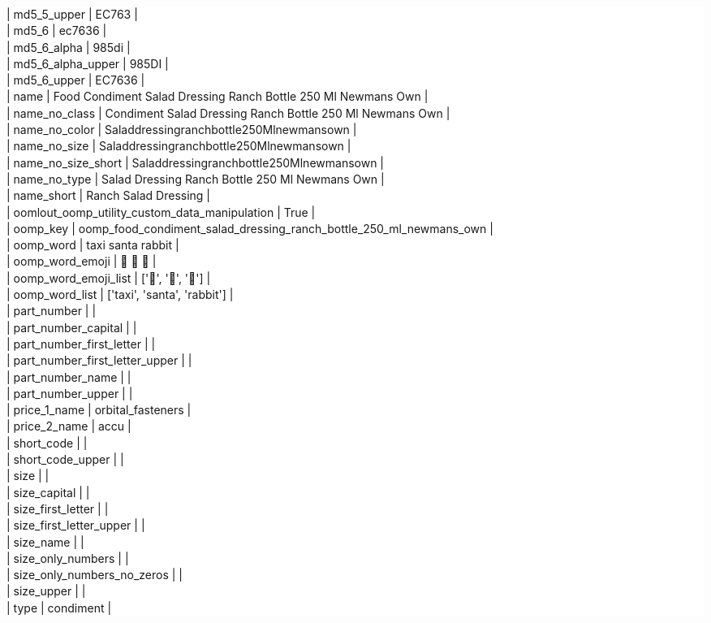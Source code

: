 | md5_5_upper | EC763 |  
| md5_6 | ec7636 |  
| md5_6_alpha | 985di |  
| md5_6_alpha_upper | 985DI |  
| md5_6_upper | EC7636 |  
| name | Food Condiment Salad Dressing Ranch Bottle 250 Ml Newmans Own |  
| name_no_class | Condiment Salad Dressing Ranch Bottle 250 Ml Newmans Own |  
| name_no_color | Saladdressingranchbottle250Mlnewmansown |  
| name_no_size | Saladdressingranchbottle250Mlnewmansown |  
| name_no_size_short | Saladdressingranchbottle250Mlnewmansown |  
| name_no_type | Salad Dressing Ranch Bottle 250 Ml Newmans Own |  
| name_short | Ranch Salad Dressing |  
| oomlout_oomp_utility_custom_data_manipulation | True |  
| oomp_key | oomp_food_condiment_salad_dressing_ranch_bottle_250_ml_newmans_own |  
| oomp_word | taxi santa rabbit |  
| oomp_word_emoji | :taxi: :santa: :rabbit: |  
| oomp_word_emoji_list | [':taxi:', ':santa:', ':rabbit:'] |  
| oomp_word_list | ['taxi', 'santa', 'rabbit'] |  
| part_number |  |  
| part_number_capital |  |  
| part_number_first_letter |  |  
| part_number_first_letter_upper |  |  
| part_number_name |  |  
| part_number_upper |  |  
| price_1_name | orbital_fasteners |  
| price_2_name | accu |  
| short_code |  |  
| short_code_upper |  |  
| size |  |  
| size_capital |  |  
| size_first_letter |  |  
| size_first_letter_upper |  |  
| size_name |  |  
| size_only_numbers |  |  
| size_only_numbers_no_zeros |  |  
| size_upper |  |  
| type | condiment |  